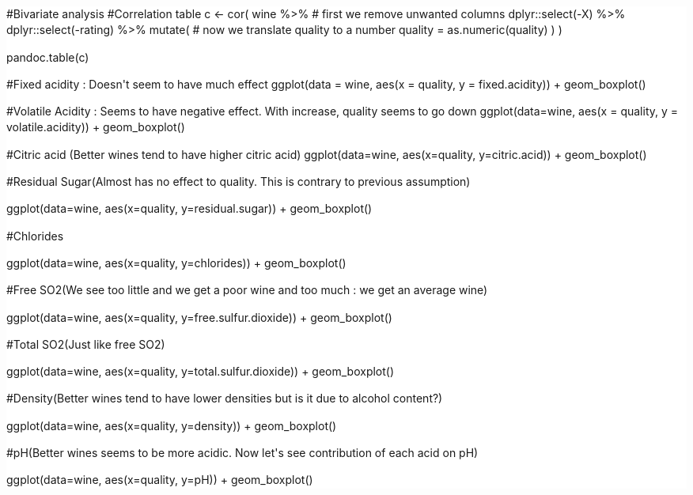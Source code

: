 #Bivariate analysis
#Correlation table
c <- cor(
  wine %>%
    # first we remove unwanted columns
    dplyr::select(-X) %>%
    dplyr::select(-rating) %>%
    mutate(
      # now we translate quality to a number
      quality = as.numeric(quality)
    )
)

pandoc.table(c)


#Fixed acidity : Doesn't seem to have much effect
ggplot(data = wine, aes(x = quality, y = fixed.acidity)) +
  geom_boxplot()

#Volatile Acidity : Seems to have negative effect. With increase, quality seems to go down
ggplot(data=wine, aes(x = quality, y = volatile.acidity)) +
  geom_boxplot()

#Citric acid (Better wines tend to have higher citric acid)
ggplot(data=wine, aes(x=quality, y=citric.acid)) +
  geom_boxplot()

#Residual Sugar(Almost has no effect to quality. This is contrary to previous assumption)

ggplot(data=wine, aes(x=quality, y=residual.sugar)) +
  geom_boxplot()

#Chlorides

ggplot(data=wine, aes(x=quality, y=chlorides)) +
  geom_boxplot()

#Free SO2(We see too little and we get a poor wine and too much : we get an average wine)

ggplot(data=wine, aes(x=quality, y=free.sulfur.dioxide)) +
  geom_boxplot()

#Total SO2(Just like free SO2)

ggplot(data=wine, aes(x=quality, y=total.sulfur.dioxide)) +
  geom_boxplot()

#Density(Better wines tend to have lower densities but is it due to alcohol content?)

ggplot(data=wine, aes(x=quality, y=density)) +
  geom_boxplot()

#pH(Better wines seems to be more acidic. Now let's see contribution of each acid on pH)

ggplot(data=wine, aes(x=quality, y=pH)) +
  geom_boxplot()
